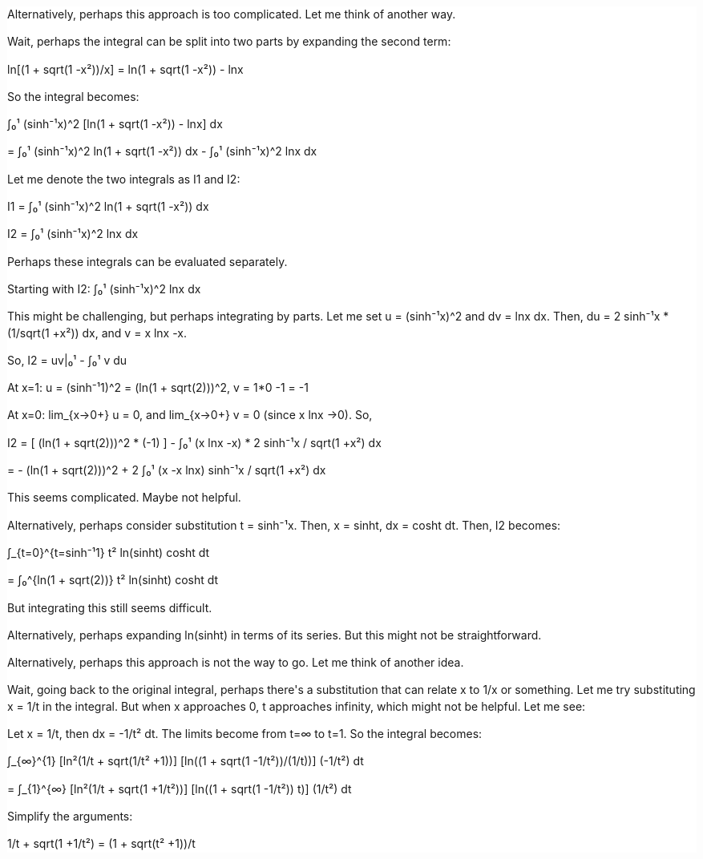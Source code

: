 Alternatively, perhaps this approach is too complicated. Let me think of another way.

Wait, perhaps the integral can be split into two parts by expanding the second term:

ln[(1 + sqrt(1 -x²))/x] = ln(1 + sqrt(1 -x²)) - lnx

So the integral becomes:

∫₀¹ (sinh⁻¹x)^2 [ln(1 + sqrt(1 -x²)) - lnx] dx

= ∫₀¹ (sinh⁻¹x)^2 ln(1 + sqrt(1 -x²)) dx - ∫₀¹ (sinh⁻¹x)^2 lnx dx

Let me denote the two integrals as I1 and I2:

I1 = ∫₀¹ (sinh⁻¹x)^2 ln(1 + sqrt(1 -x²)) dx

I2 = ∫₀¹ (sinh⁻¹x)^2 lnx dx

Perhaps these integrals can be evaluated separately.

Starting with I2: ∫₀¹ (sinh⁻¹x)^2 lnx dx

This might be challenging, but perhaps integrating by parts. Let me set u = (sinh⁻¹x)^2 and dv = lnx dx. Then, du = 2 sinh⁻¹x * (1/sqrt(1 +x²)) dx, and v = x lnx -x.

So, I2 = uv|₀¹ - ∫₀¹ v du

At x=1: u = (sinh⁻¹1)^2 = (ln(1 + sqrt(2)))^2, v = 1*0 -1 = -1

At x=0: lim_{x→0+} u = 0, and lim_{x→0+} v = 0 (since x lnx →0). So,

I2 = [ (ln(1 + sqrt(2)))^2 * (-1) ] - ∫₀¹ (x lnx -x) * 2 sinh⁻¹x / sqrt(1 +x²) dx

= - (ln(1 + sqrt(2)))^2 + 2 ∫₀¹ (x -x lnx) sinh⁻¹x / sqrt(1 +x²) dx

This seems complicated. Maybe not helpful.

Alternatively, perhaps consider substitution t = sinh⁻¹x. Then, x = sinht, dx = cosht dt. Then, I2 becomes:

∫_{t=0}^{t=sinh⁻¹1} t² ln(sinht) cosht dt

= ∫₀^{ln(1 + sqrt(2))} t² ln(sinht) cosht dt

But integrating this still seems difficult.

Alternatively, perhaps expanding ln(sinht) in terms of its series. But this might not be straightforward.

Alternatively, perhaps this approach is not the way to go. Let me think of another idea.

Wait, going back to the original integral, perhaps there's a substitution that can relate x to 1/x or something. Let me try substituting x = 1/t in the integral. But when x approaches 0, t approaches infinity, which might not be helpful. Let me see:

Let x = 1/t, then dx = -1/t² dt. The limits become from t=∞ to t=1. So the integral becomes:

∫_{∞}^{1} [ln²(1/t + sqrt(1/t² +1))] [ln((1 + sqrt(1 -1/t²))/(1/t))] (-1/t²) dt

= ∫_{1}^{∞} [ln²(1/t + sqrt(1 +1/t²))] [ln((1 + sqrt(1 -1/t²)) t)] (1/t²) dt

Simplify the arguments:

1/t + sqrt(1 +1/t²) = (1 + sqrt(t² +1))/t
